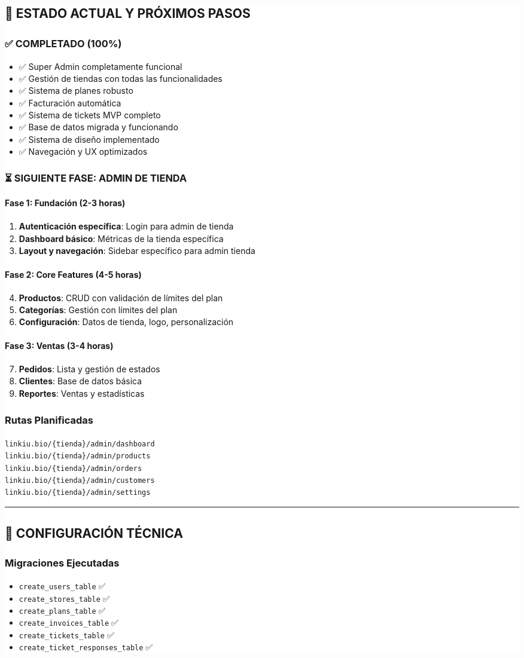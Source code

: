 
## 🚀 ESTADO ACTUAL Y PRÓXIMOS PASOS

### **✅ COMPLETADO (100%)**
- ✅ Super Admin completamente funcional
- ✅ Gestión de tiendas con todas las funcionalidades
- ✅ Sistema de planes robusto
- ✅ Facturación automática
- ✅ Sistema de tickets MVP completo
- ✅ Base de datos migrada y funcionando
- ✅ Sistema de diseño implementado
- ✅ Navegación y UX optimizados

### **⏳ SIGUIENTE FASE: ADMIN DE TIENDA**

#### **Fase 1: Fundación (2-3 horas)**
1. **Autenticación específica**: Login para admin de tienda
2. **Dashboard básico**: Métricas de la tienda específica
3. **Layout y navegación**: Sidebar específico para admin tienda

#### **Fase 2: Core Features (4-5 horas)**
4. **Productos**: CRUD con validación de límites del plan
5. **Categorías**: Gestión con límites del plan
6. **Configuración**: Datos de tienda, logo, personalización

#### **Fase 3: Ventas (3-4 horas)**
7. **Pedidos**: Lista y gestión de estados
8. **Clientes**: Base de datos básica
9. **Reportes**: Ventas y estadísticas

### **Rutas Planificadas**
```
linkiu.bio/{tienda}/admin/dashboard
linkiu.bio/{tienda}/admin/products
linkiu.bio/{tienda}/admin/orders
linkiu.bio/{tienda}/admin/customers
linkiu.bio/{tienda}/admin/settings
```

---

## 🔧 CONFIGURACIÓN TÉCNICA

### **Migraciones Ejecutadas**
- `create_users_table` ✅
- `create_stores_table` ✅
- `create_plans_table` ✅
- `create_invoices_table` ✅
- `create_tickets_table` ✅
- `create_ticket_responses_table` ✅
